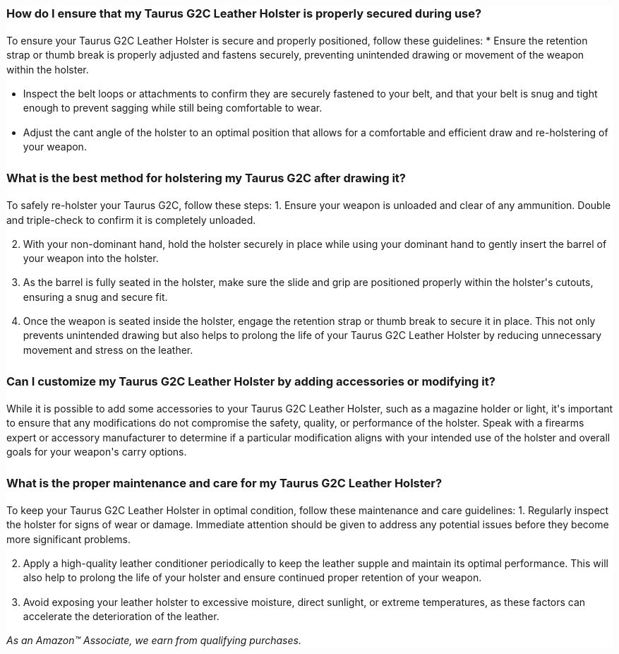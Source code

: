 ### How do I ensure that my Taurus G2C Leather Holster is properly secured during use?

To ensure your Taurus G2C Leather Holster is secure and properly positioned, follow these guidelines: \* Ensure the retention strap or thumb break is properly adjusted and fastens securely, preventing unintended drawing or movement of the weapon within the holster.

- Inspect the belt loops or attachments to confirm they are securely fastened to your belt, and that your belt is snug and tight enough to prevent sagging while still being comfortable to wear.

- Adjust the cant angle of the holster to an optimal position that allows for a comfortable and efficient draw and re-holstering of your weapon.

### What is the best method for holstering my Taurus G2C after drawing it?

To safely re-holster your Taurus G2C, follow these steps: 1. Ensure your weapon is unloaded and clear of any ammunition. Double and triple-check to confirm it is completely unloaded.

2. With your non-dominant hand, hold the holster securely in place while using your dominant hand to gently insert the barrel of your weapon into the holster.

3. As the barrel is fully seated in the holster, make sure the slide and grip are positioned properly within the holster's cutouts, ensuring a snug and secure fit.

4. Once the weapon is seated inside the holster, engage the retention strap or thumb break to secure it in place. This not only prevents unintended drawing but also helps to prolong the life of your Taurus G2C Leather Holster by reducing unnecessary movement and stress on the leather.

### Can I customize my Taurus G2C Leather Holster by adding accessories or modifying it?

While it is possible to add some accessories to your Taurus G2C Leather Holster, such as a magazine holder or light, it's important to ensure that any modifications do not compromise the safety, quality, or performance of the holster. Speak with a firearms expert or accessory manufacturer to determine if a particular modification aligns with your intended use of the holster and overall goals for your weapon's carry options.

### What is the proper maintenance and care for my Taurus G2C Leather Holster?

To keep your Taurus G2C Leather Holster in optimal condition, follow these maintenance and care guidelines: 1. Regularly inspect the holster for signs of wear or damage. Immediate attention should be given to address any potential issues before they become more significant problems.

2. Apply a high-quality leather conditioner periodically to keep the leather supple and maintain its optimal performance. This will also help to prolong the life of your holster and ensure continued proper retention of your weapon.

3. Avoid exposing your leather holster to excessive moisture, direct sunlight, or extreme temperatures, as these factors can accelerate the deterioration of the leather.

_As an Amazon™ Associate, we earn from qualifying purchases._
